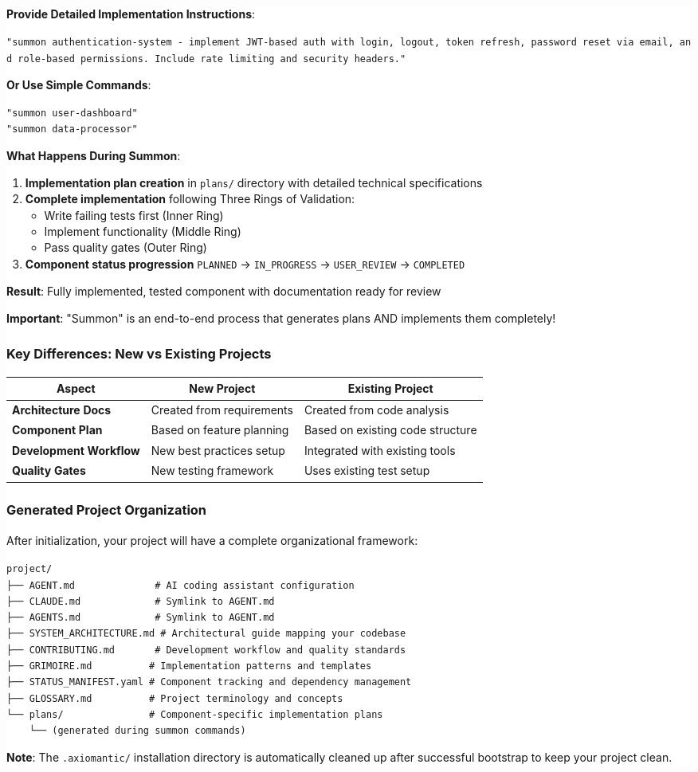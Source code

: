 **Provide Detailed Implementation Instructions**:
```
"summon authentication-system - implement JWT-based auth with login, logout, token refresh, password reset via email, and role-based permissions. Include rate limiting and security headers."
```

**Or Use Simple Commands**:
```
"summon user-dashboard"
"summon data-processor"
```

**What Happens During Summon**:
1. **Implementation plan creation** in `plans/` directory with detailed technical specifications
2. **Complete implementation** following Three Rings of Validation:
   - Write failing tests first (Inner Ring)
   - Implement functionality (Middle Ring)
   - Pass quality gates (Outer Ring)
3. **Component status progression** `PLANNED` → `IN_PROGRESS` → `USER_REVIEW` → `COMPLETED`

**Result**: Fully implemented, tested component with documentation ready for review

**Important**: "Summon" is an end-to-end process that generates plans AND implements them completely!

### Key Differences: New vs Existing Projects

| Aspect | New Project | Existing Project |
|--------|-------------|------------------|
| **Architecture Docs** | Created from requirements | Created from code analysis |
| **Component Plan** | Based on feature planning | Based on existing code structure |
| **Development Workflow** | New best practices setup | Integrated with existing tools |
| **Quality Gates** | New testing framework | Uses existing test setup |

### Generated Project Organization

After initialization, your project will have a complete organizational framework:

```
project/
├── AGENT.md              # AI coding assistant configuration
├── CLAUDE.md             # Symlink to AGENT.md
├── AGENTS.md             # Symlink to AGENT.md
├── SYSTEM_ARCHITECTURE.md # Architectural guide mapping your codebase
├── CONTRIBUTING.md       # Development workflow and quality standards
├── GRIMOIRE.md          # Implementation patterns and templates
├── STATUS_MANIFEST.yaml # Component tracking and dependency management
├── GLOSSARY.md          # Project terminology and concepts
└── plans/               # Component-specific implementation plans
    └── (generated during summon commands)
```

**Note**: The `.axiomantic/` installation directory is automatically cleaned up after successful bootstrap to keep your project clean.
